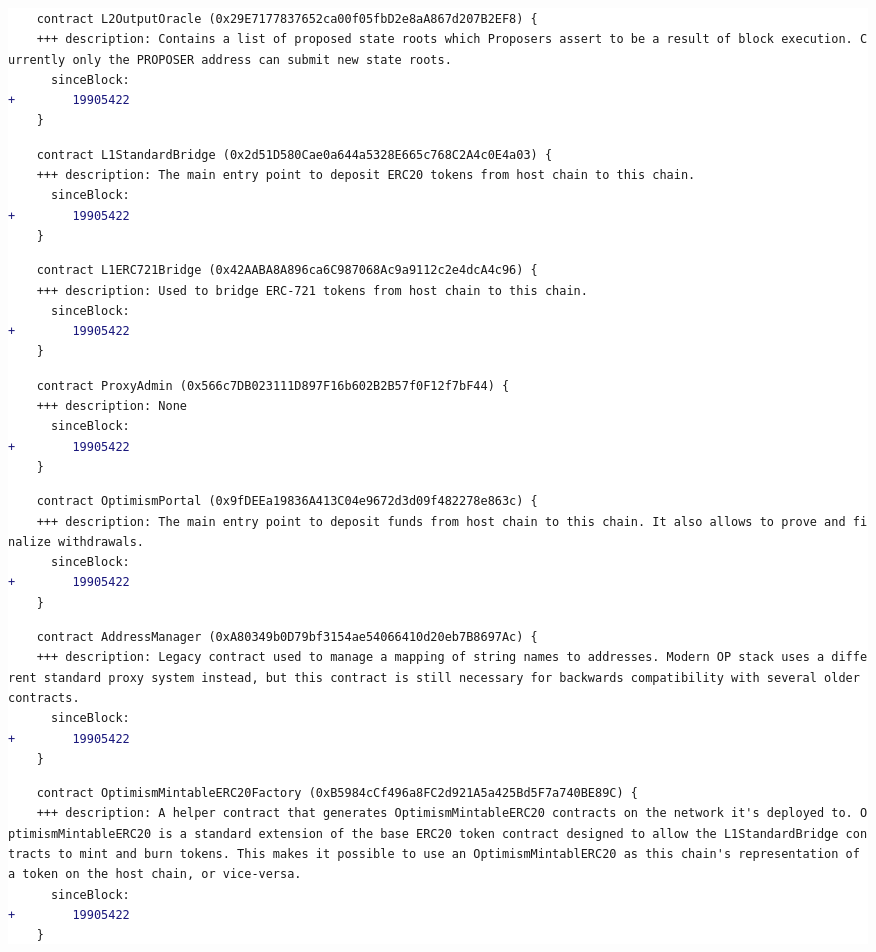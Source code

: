 ```diff
    contract L2OutputOracle (0x29E7177837652ca00f05fbD2e8aA867d207B2EF8) {
    +++ description: Contains a list of proposed state roots which Proposers assert to be a result of block execution. Currently only the PROPOSER address can submit new state roots.
      sinceBlock:
+        19905422
    }
```

```diff
    contract L1StandardBridge (0x2d51D580Cae0a644a5328E665c768C2A4c0E4a03) {
    +++ description: The main entry point to deposit ERC20 tokens from host chain to this chain.
      sinceBlock:
+        19905422
    }
```

```diff
    contract L1ERC721Bridge (0x42AABA8A896ca6C987068Ac9a9112c2e4dcA4c96) {
    +++ description: Used to bridge ERC-721 tokens from host chain to this chain.
      sinceBlock:
+        19905422
    }
```

```diff
    contract ProxyAdmin (0x566c7DB023111D897F16b602B2B57f0F12f7bF44) {
    +++ description: None
      sinceBlock:
+        19905422
    }
```

```diff
    contract OptimismPortal (0x9fDEEa19836A413C04e9672d3d09f482278e863c) {
    +++ description: The main entry point to deposit funds from host chain to this chain. It also allows to prove and finalize withdrawals.
      sinceBlock:
+        19905422
    }
```

```diff
    contract AddressManager (0xA80349b0D79bf3154ae54066410d20eb7B8697Ac) {
    +++ description: Legacy contract used to manage a mapping of string names to addresses. Modern OP stack uses a different standard proxy system instead, but this contract is still necessary for backwards compatibility with several older contracts.
      sinceBlock:
+        19905422
    }
```

```diff
    contract OptimismMintableERC20Factory (0xB5984cCf496a8FC2d921A5a425Bd5F7a740BE89C) {
    +++ description: A helper contract that generates OptimismMintableERC20 contracts on the network it's deployed to. OptimismMintableERC20 is a standard extension of the base ERC20 token contract designed to allow the L1StandardBridge contracts to mint and burn tokens. This makes it possible to use an OptimismMintablERC20 as this chain's representation of a token on the host chain, or vice-versa.
      sinceBlock:
+        19905422
    }
```

